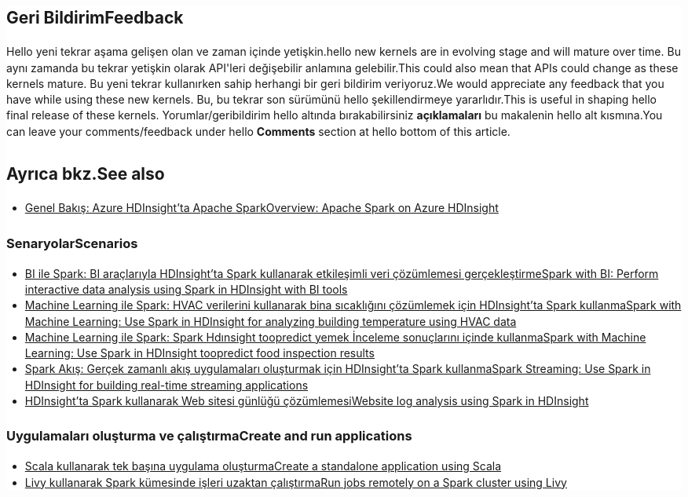 ## <a name="feedback"></a><span data-ttu-id="09540-233">Geri Bildirim</span><span class="sxs-lookup"><span data-stu-id="09540-233">Feedback</span></span>
<span data-ttu-id="09540-234">Hello yeni tekrar aşama gelişen olan ve zaman içinde yetişkin.</span><span class="sxs-lookup"><span data-stu-id="09540-234">hello new kernels are in evolving stage and will mature over time.</span></span> <span data-ttu-id="09540-235">Bu aynı zamanda bu tekrar yetişkin olarak API'leri değişebilir anlamına gelebilir.</span><span class="sxs-lookup"><span data-stu-id="09540-235">This could also mean that APIs could change as these kernels mature.</span></span> <span data-ttu-id="09540-236">Bu yeni tekrar kullanırken sahip herhangi bir geri bildirim veriyoruz.</span><span class="sxs-lookup"><span data-stu-id="09540-236">We would appreciate any feedback that you have while using these new kernels.</span></span> <span data-ttu-id="09540-237">Bu, bu tekrar son sürümünü hello şekillendirmeye yararlıdır.</span><span class="sxs-lookup"><span data-stu-id="09540-237">This is useful in shaping hello final release of these kernels.</span></span> <span data-ttu-id="09540-238">Yorumlar/geribildirim hello altında bırakabilirsiniz **açıklamaları** bu makalenin hello alt kısmına.</span><span class="sxs-lookup"><span data-stu-id="09540-238">You can leave your comments/feedback under hello **Comments** section at hello bottom of this article.</span></span>

## <span data-ttu-id="09540-239"><a name="seealso"></a>Ayrıca bkz.</span><span class="sxs-lookup"><span data-stu-id="09540-239"><a name="seealso"></a>See also</span></span>
* [<span data-ttu-id="09540-240">Genel Bakış: Azure HDInsight’ta Apache Spark</span><span class="sxs-lookup"><span data-stu-id="09540-240">Overview: Apache Spark on Azure HDInsight</span></span>](hdinsight-apache-spark-overview.md)

### <a name="scenarios"></a><span data-ttu-id="09540-241">Senaryolar</span><span class="sxs-lookup"><span data-stu-id="09540-241">Scenarios</span></span>
* [<span data-ttu-id="09540-242">BI ile Spark: BI araçlarıyla HDInsight’ta Spark kullanarak etkileşimli veri çözümlemesi gerçekleştirme</span><span class="sxs-lookup"><span data-stu-id="09540-242">Spark with BI: Perform interactive data analysis using Spark in HDInsight with BI tools</span></span>](hdinsight-apache-spark-use-bi-tools.md)
* [<span data-ttu-id="09540-243">Machine Learning ile Spark: HVAC verilerini kullanarak bina sıcaklığını çözümlemek için HDInsight’ta Spark kullanma</span><span class="sxs-lookup"><span data-stu-id="09540-243">Spark with Machine Learning: Use Spark in HDInsight for analyzing building temperature using HVAC data</span></span>](hdinsight-apache-spark-ipython-notebook-machine-learning.md)
* [<span data-ttu-id="09540-244">Machine Learning ile Spark: Spark Hdınsight toopredict yemek İnceleme sonuçlarını içinde kullanma</span><span class="sxs-lookup"><span data-stu-id="09540-244">Spark with Machine Learning: Use Spark in HDInsight toopredict food inspection results</span></span>](hdinsight-apache-spark-machine-learning-mllib-ipython.md)
* [<span data-ttu-id="09540-245">Spark Akış: Gerçek zamanlı akış uygulamaları oluşturmak için HDInsight’ta Spark kullanma</span><span class="sxs-lookup"><span data-stu-id="09540-245">Spark Streaming: Use Spark in HDInsight for building real-time streaming applications</span></span>](hdinsight-apache-spark-eventhub-streaming.md)
* [<span data-ttu-id="09540-246">HDInsight’ta Spark kullanarak Web sitesi günlüğü çözümlemesi</span><span class="sxs-lookup"><span data-stu-id="09540-246">Website log analysis using Spark in HDInsight</span></span>](hdinsight-apache-spark-custom-library-website-log-analysis.md)

### <a name="create-and-run-applications"></a><span data-ttu-id="09540-247">Uygulamaları oluşturma ve çalıştırma</span><span class="sxs-lookup"><span data-stu-id="09540-247">Create and run applications</span></span>
* [<span data-ttu-id="09540-248">Scala kullanarak tek başına uygulama oluşturma</span><span class="sxs-lookup"><span data-stu-id="09540-248">Create a standalone application using Scala</span></span>](hdinsight-apache-spark-create-standalone-application.md)
* [<span data-ttu-id="09540-249">Livy kullanarak Spark kümesinde işleri uzaktan çalıştırma</span><span class="sxs-lookup"><span data-stu-id="09540-249">Run jobs remotely on a Spark cluster using Livy</span></span>](hdinsight-apache-spark-livy-rest-interface.md)
